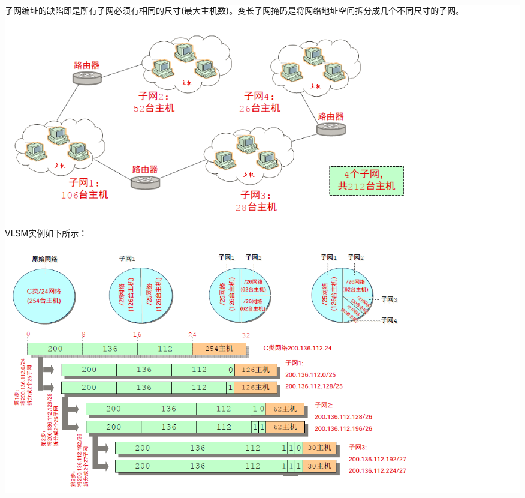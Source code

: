 子网编址的缺陷即是所有子网必须有相同的尺寸(最大主机数)。变长子网掩码是将网络地址空间拆分成几个不同尺寸的子网。

<a href="/uploads/2015/3/tcpip_VLSM.PNG">
	<img src="/uploads/2015/3/tcpip_VLSM.PNG" alt="tcpip_VLSM" width="680">
</a>

VLSM实例如下所示：

<a href="/uploads/2015/3/tcpip_VLSM实例.PNG">
	<img src="/uploads/2015/3/tcpip_VLSM实例.PNG" alt="tcpip_VLSM实例" width="680">
</a>
